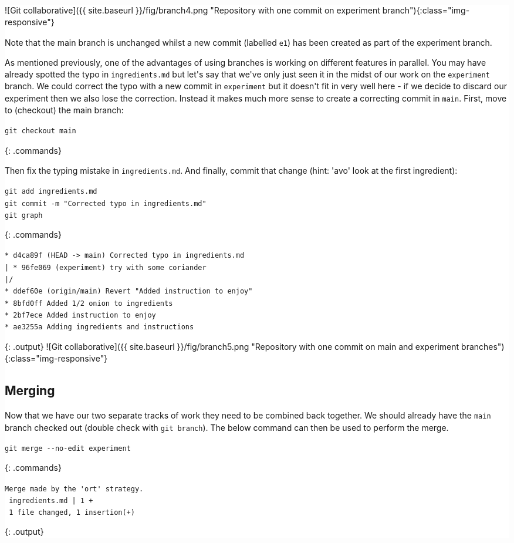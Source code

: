 ![Git collaborative]({{ site.baseurl }}/fig/branch4.png
"Repository with one commit on experiment branch"){:class="img-responsive"}

Note that the main branch is unchanged whilst a new commit (labelled `e1`) has
been created as part of the experiment branch.

As mentioned previously, one of the advantages of using branches is working on
different features in parallel. You may have already spotted the typo in
`ingredients.md` but let's say that we've only just seen it in the midst of
our work on the `experiment` branch. We could correct the typo with a new commit
in `experiment` but it doesn't fit in very well here - if we decide to discard
our experiment then we also lose the correction. Instead it makes much more
sense to create a correcting commit in `main`. First, move to (checkout) the main branch:

```
git checkout main
```
{: .commands}

Then fix the typing mistake in `ingredients.md`. And finally, commit that change (hint: 
'avo' look at the first ingredient):

```
git add ingredients.md
git commit -m "Corrected typo in ingredients.md"
git graph
```
{: .commands}
```
* d4ca89f (HEAD -> main) Corrected typo in ingredients.md
| * 96fe069 (experiment) try with some coriander
|/
* ddef60e (origin/main) Revert "Added instruction to enjoy"
* 8bfd0ff Added 1/2 onion to ingredients
* 2bf7ece Added instruction to enjoy
* ae3255a Adding ingredients and instructions
```
{: .output}
![Git collaborative]({{ site.baseurl }}/fig/branch5.png
"Repository with one commit on main and experiment branches"){:class="img-responsive"}

## Merging

Now that we have our two separate tracks of work they need to be combined back
together. We should already have the `main` branch checked out (double check
with `git branch`). The below command can then be used to perform the merge.
```
git merge --no-edit experiment
```
{: .commands}
```
Merge made by the 'ort' strategy.
 ingredients.md | 1 +
 1 file changed, 1 insertion(+)
```
{: .output}
